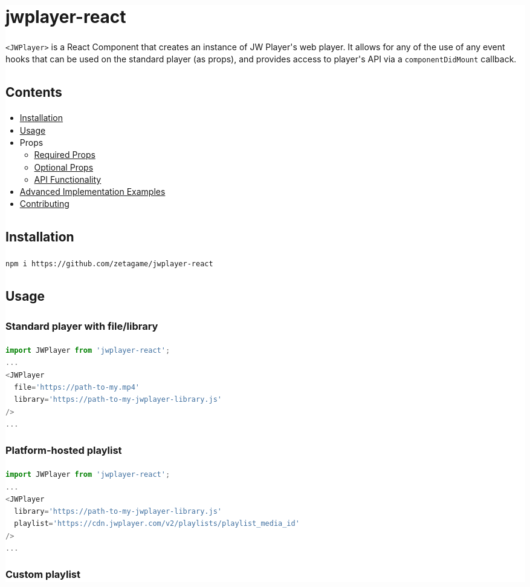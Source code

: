 # jwplayer-react

`<JWPlayer>` is a React Component that creates an instance of JW Player's web player. It allows for any of the use of any event hooks that can be used on the standard player (as props), and provides access to player's API via a `componentDidMount` callback.


## Contents

* [Installation](#installation)
* [Usage](#usage)
* Props
  * [Required Props](#required-props)
  * [Optional Props](#optional-props)
  * [API Functionality](#api-functionality)
* [Advanced Implementation Examples](#advanced-implementation-examples)
* [Contributing](#contributing)

## Installation

```shell
npm i https://github.com/zetagame/jwplayer-react
```

## Usage

### Standard player with file/library

``` javascript
import JWPlayer from 'jwplayer-react';
...
<JWPlayer
  file='https://path-to-my.mp4'
  library='https://path-to-my-jwplayer-library.js'
/>
...
```
### Platform-hosted playlist

``` javascript
import JWPlayer from 'jwplayer-react';
...
<JWPlayer
  library='https://path-to-my-jwplayer-library.js'
  playlist='https://cdn.jwplayer.com/v2/playlists/playlist_media_id'
/>
...
```

### Custom playlist
